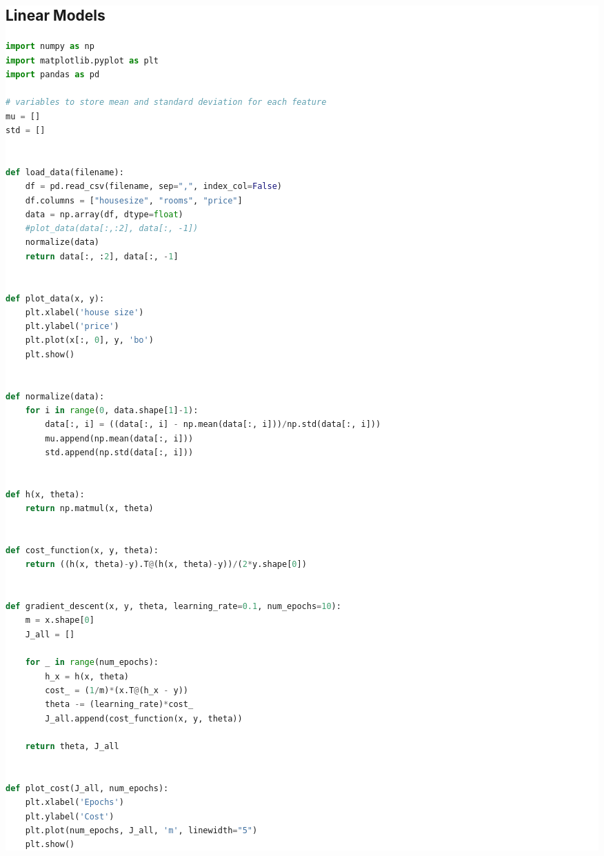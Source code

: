 ## Linear Models

```python
import numpy as np
import matplotlib.pyplot as plt
import pandas as pd

# variables to store mean and standard deviation for each feature
mu = []
std = []


def load_data(filename):
    df = pd.read_csv(filename, sep=",", index_col=False)
    df.columns = ["housesize", "rooms", "price"]
    data = np.array(df, dtype=float)
    #plot_data(data[:,:2], data[:, -1])
    normalize(data)
    return data[:, :2], data[:, -1]


def plot_data(x, y):
    plt.xlabel('house size')
    plt.ylabel('price')
    plt.plot(x[:, 0], y, 'bo')
    plt.show()


def normalize(data):
    for i in range(0, data.shape[1]-1):
        data[:, i] = ((data[:, i] - np.mean(data[:, i]))/np.std(data[:, i]))
        mu.append(np.mean(data[:, i]))
        std.append(np.std(data[:, i]))


def h(x, theta):
    return np.matmul(x, theta)


def cost_function(x, y, theta):
    return ((h(x, theta)-y).T@(h(x, theta)-y))/(2*y.shape[0])


def gradient_descent(x, y, theta, learning_rate=0.1, num_epochs=10):
    m = x.shape[0]
    J_all = []

    for _ in range(num_epochs):
        h_x = h(x, theta)
        cost_ = (1/m)*(x.T@(h_x - y))
        theta -= (learning_rate)*cost_
        J_all.append(cost_function(x, y, theta))

    return theta, J_all


def plot_cost(J_all, num_epochs):
    plt.xlabel('Epochs')
    plt.ylabel('Cost')
    plt.plot(num_epochs, J_all, 'm', linewidth="5")
    plt.show()


```